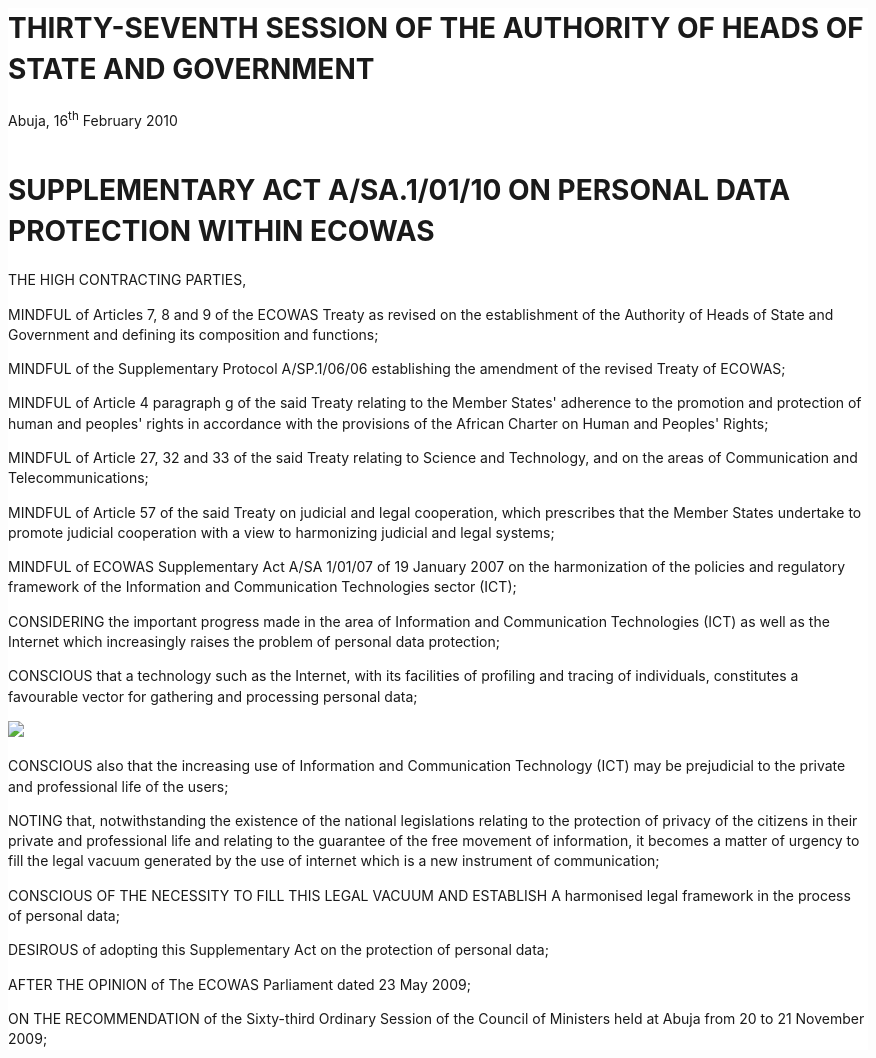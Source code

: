 # THIRTY-SEVENTH SESSION OF THE AUTHORITY OF HEADS OF STATE AND GOVERNMENT

Abuja, 16<sup>th</sup> February 2010

# SUPPLEMENTARY ACT A/SA.1/01/10 ON PERSONAL DATA PROTECTION WITHIN ECOWAS

THE HIGH CONTRACTING PARTIES,

MINDFUL of Articles 7, 8 and 9 of the ECOWAS Treaty as revised on the establishment of the Authority of Heads of State and Government and defining its composition and functions;

MINDFUL of the Supplementary Protocol A/SP.1/06/06 establishing the amendment of the revised Treaty of ECOWAS;

MINDFUL of Article 4 paragraph g of the said Treaty relating to the Member States' adherence to the promotion and protection of human and peoples' rights in accordance with the provisions of the African Charter on Human and Peoples' Rights;

MINDFUL of Article 27, 32 and 33 of the said Treaty relating to Science and Technology, and on the areas of Communication and Telecommunications;

MINDFUL of Article 57 of the said Treaty on judicial and legal cooperation, which prescribes that the Member States undertake to promote judicial cooperation with a view to harmonizing judicial and legal systems;

MINDFUL of ECOWAS Supplementary Act A/SA 1/01/07 of 19 January 2007 on the harmonization of the policies and regulatory framework of the Information and Communication Technologies sector (ICT);

CONSIDERING the important progress made in the area of Information and Communication Technologies (ICT) as well as the Internet which increasingly raises the problem of personal data protection;

CONSCIOUS that a technology such as the Internet, with its facilities of profiling and tracing of individuals, constitutes a favourable vector for gathering and processing personal data;

![](images/37f6f359e9d2651c2b762c395befb3e8f1e08e4ed8c0afb1d3f260e320df9905.jpg)

CONSCIOUS also that the increasing use of Information and Communication Technology (ICT) may be prejudicial to the private and professional life of the users;

NOTING that, notwithstanding the existence of the national legislations relating to the protection of privacy of the citizens in their private and professional life and relating to the guarantee of the free movement of information, it becomes a matter of urgency to fill the legal vacuum generated by the use of internet which is a new instrument of communication;

CONSCIOUS OF THE NECESSITY TO FILL THIS LEGAL VACUUM AND ESTABLISH A harmonised legal framework in the process of personal data;

DESIROUS of adopting this Supplementary Act on the protection of personal data;

AFTER THE OPINION of The ECOWAS Parliament dated 23 May 2009;

ON THE RECOMMENDATION of the Sixty-third Ordinary Session of the Council of Ministers held at Abuja from 20 to 21 November 2009;
